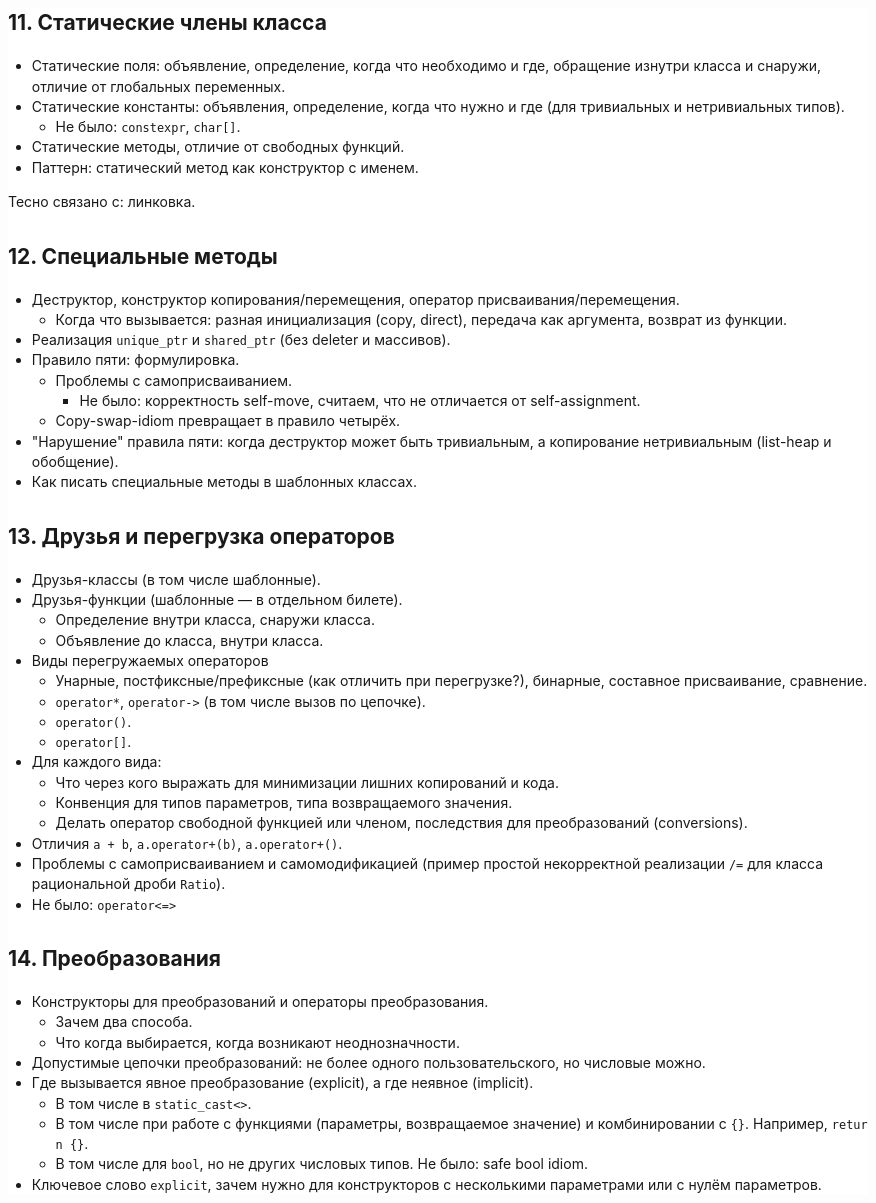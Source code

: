 ## 11. Статические члены класса
* Статические поля: объявление, определение, когда что необходимо и где, обращение изнутри класса и снаружи, отличие от глобальных переменных.
* Статические константы: объявления, определение, когда что нужно и где (для тривиальных и нетривиальных типов).
  * Не было: `constexpr`, `char[]`.
* Статические методы, отличие от свободных функций.
* Паттерн: статический метод как конструктор с именем.

Тесно связано с: линковка.

## 12. Специальные методы
* Деструктор, конструктор копирования/перемещения, оператор присваивания/перемещения.
  * Когда что вызывается: разная инициализация (copy, direct), передача как аргумента, возврат из функции.
* Реализация `unique_ptr` и `shared_ptr` (без deleter и массивов).
* Правило пяти: формулировка.
  * Проблемы с самоприсваиванием.
    * Не было: корректность self-move, считаем, что не отличается от self-assignment.
  * Copy-swap-idiom превращает в правило четырёх.
* "Нарушение" правила пяти: когда деструктор может быть тривиальным, а копирование нетривиальным (list-heap и обобщение).
* Как писать специальные методы в шаблонных классах.

## 13. Друзья и перегрузка операторов
* Друзья-классы (в том числе шаблонные).
* Друзья-функции (шаблонные — в отдельном билете).
  * Определение внутри класса, снаружи класса.
  * Объявление до класса, внутри класса.
* Виды перегружаемых операторов
  * Унарные, постфиксные/префиксные (как отличить при перегрузке?), бинарные, составное присваивание, сравнение.
  * `operator*`, `operator->` (в том числе вызов по цепочке).
  * `operator()`.
  * `operator[]`.
* Для каждого вида:
  * Что через кого выражать для минимизации лишних копирований и кода.
  * Конвенция для типов параметров, типа возвращаемого значения.
  * Делать оператор свободной функцией или членом, последствия для преобразований (conversions).
* Отличия `a + b`, `a.operator+(b)`, `a.operator+()`.
* Проблемы с самоприсваиванием и самомодификацией (пример простой некорректной реализации `/=` для класса рациональной дроби `Ratio`).
* Не было: `operator<=>`

## 14. Преобразования
* Конструкторы для преобразований и операторы преобразования.
  * Зачем два способа.
  * Что когда выбирается, когда возникают неоднозначности.
* Допустимые цепочки преобразований: не более одного пользовательского, но числовые можно.
* Где вызывается явное преобразование (explicit), а где неявное (implicit).
  * В том числе в `static_cast<>`.
  * В том числе при работе с функциями (параметры, возвращаемое значение) и комбинировании с `{}`. Например, `return {}`.
  * В том числе для `bool`, но не других числовых типов.
      Не было: safe bool idiom.
* Ключевое слово `explicit`, зачем нужно для конструкторов с несколькими параметрами или с нулём параметров.
